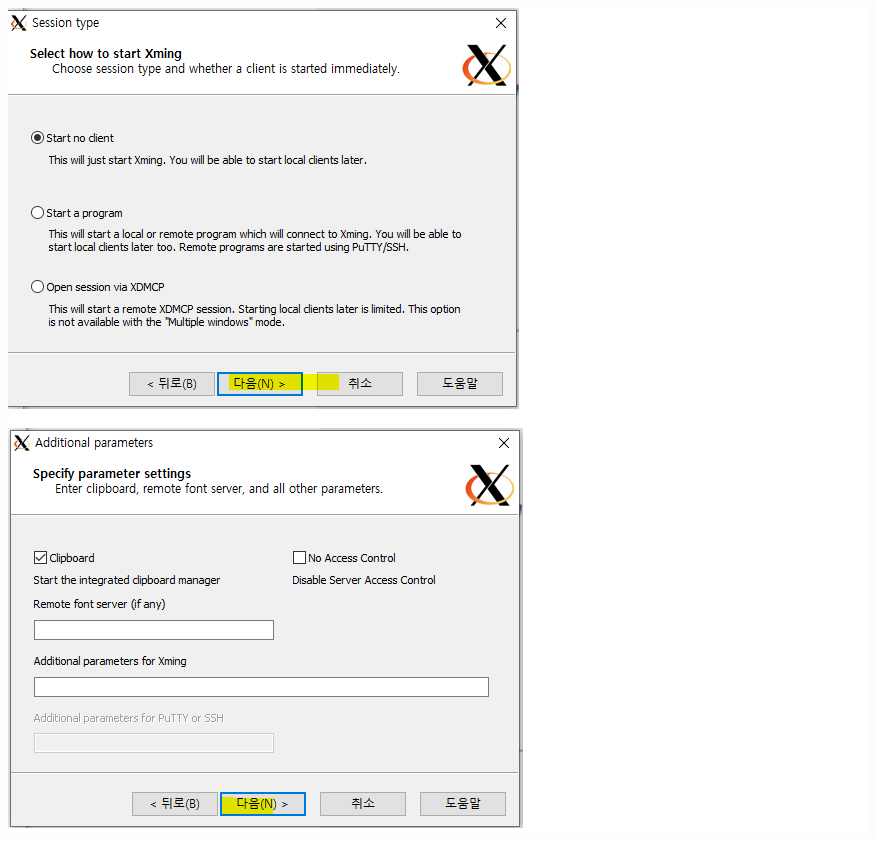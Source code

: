   

  ![image-20210429194058782](images/image-20210429194058782.png)

  ![image-20210429194113603](images/image-20210429194113603.png)
